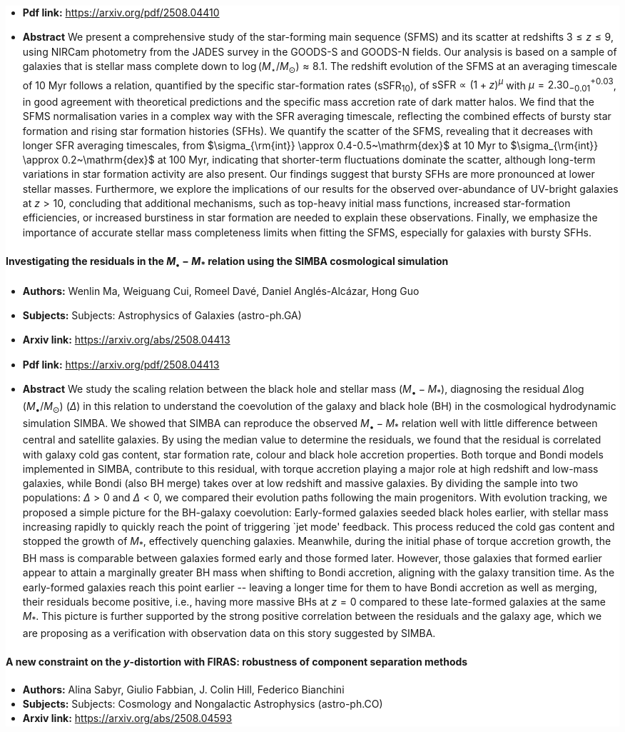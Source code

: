  - **Pdf link:** https://arxiv.org/pdf/2508.04410

 - **Abstract**
 We present a comprehensive study of the star-forming main sequence (SFMS) and its scatter at redshifts $3 \leq z \leq 9$, using NIRCam photometry from the JADES survey in the GOODS-S and GOODS-N fields. Our analysis is based on a sample of galaxies that is stellar mass complete down to $\log \left(M_{\star}/M_{\odot}\right) \approx 8.1$. The redshift evolution of the SFMS at an averaging timescale of 10 Myr follows a relation, quantified by the specific star-formation rates (sSFR$_{10}$), of $\mathrm{sSFR}\propto(1+z)^{\mu}$ with $\mu = 2.30^{+0.03}_{-0.01}$, in good agreement with theoretical predictions and the specific mass accretion rate of dark matter halos. We find that the SFMS normalisation varies in a complex way with the SFR averaging timescale, reflecting the combined effects of bursty star formation and rising star formation histories (SFHs). We quantify the scatter of the SFMS, revealing that it decreases with longer SFR averaging timescales, from $\sigma_{\rm{int}} \approx 0.4-0.5~\mathrm{dex}$ at 10 Myr to $\sigma_{\rm{int}} \approx 0.2~\mathrm{dex}$ at 100 Myr, indicating that shorter-term fluctuations dominate the scatter, although long-term variations in star formation activity are also present. Our findings suggest that bursty SFHs are more pronounced at lower stellar masses. Furthermore, we explore the implications of our results for the observed over-abundance of UV-bright galaxies at $z > 10$, concluding that additional mechanisms, such as top-heavy initial mass functions, increased star-formation efficiencies, or increased burstiness in star formation are needed to explain these observations. Finally, we emphasize the importance of accurate stellar mass completeness limits when fitting the SFMS, especially for galaxies with bursty SFHs.
#### Investigating the residuals in the $M_\bullet-M_*$ relation using the SIMBA cosmological simulation
 - **Authors:** Wenlin Ma, Weiguang Cui, Romeel Davé, Daniel Anglés-Alcázar, Hong Guo
 - **Subjects:** Subjects:
Astrophysics of Galaxies (astro-ph.GA)
 - **Arxiv link:** https://arxiv.org/abs/2508.04413

 - **Pdf link:** https://arxiv.org/pdf/2508.04413

 - **Abstract**
 We study the scaling relation between the black hole and stellar mass ($M_\bullet-M_*$), diagnosing the residual $\Delta \log(M_\bullet/M_\odot)$ ($\Delta$) in this relation to understand the coevolution of the galaxy and black hole (BH) in the cosmological hydrodynamic simulation SIMBA. We showed that SIMBA can reproduce the observed $M_\bullet-M_*$ relation well with little difference between central and satellite galaxies. By using the median value to determine the residuals, we found that the residual is correlated with galaxy cold gas content, star formation rate, colour and black hole accretion properties. Both torque and Bondi models implemented in SIMBA, contribute to this residual, with torque accretion playing a major role at high redshift and low-mass galaxies, while Bondi (also BH merge) takes over at low redshift and massive galaxies. By dividing the sample into two populations: $\Delta>0$ and $\Delta <0$, we compared their evolution paths following the main progenitors. With evolution tracking, we proposed a simple picture for the BH-galaxy coevolution: Early-formed galaxies seeded black holes earlier, with stellar mass increasing rapidly to quickly reach the point of triggering `jet mode' feedback. This process reduced the cold gas content and stopped the growth of $M_*$, effectively quenching galaxies. Meanwhile, during the initial phase of torque accretion growth, the BH mass is comparable between galaxies formed early and those formed later. However, those galaxies that formed earlier appear to attain a marginally greater BH mass when shifting to Bondi accretion, aligning with the galaxy transition time. As the early-formed galaxies reach this point earlier -- leaving a longer time for them to have Bondi accretion as well as merging, their residuals become positive, i.e., having more massive BHs at $z=0$ compared to these late-formed galaxies at the same $M_*$. This picture is further supported by the strong positive correlation between the residuals and the galaxy age, which we are proposing as a verification with observation data on this story suggested by SIMBA.
#### A new constraint on the $y$-distortion with FIRAS: robustness of component separation methods
 - **Authors:** Alina Sabyr, Giulio Fabbian, J. Colin Hill, Federico Bianchini
 - **Subjects:** Subjects:
Cosmology and Nongalactic Astrophysics (astro-ph.CO)
 - **Arxiv link:** https://arxiv.org/abs/2508.04593
